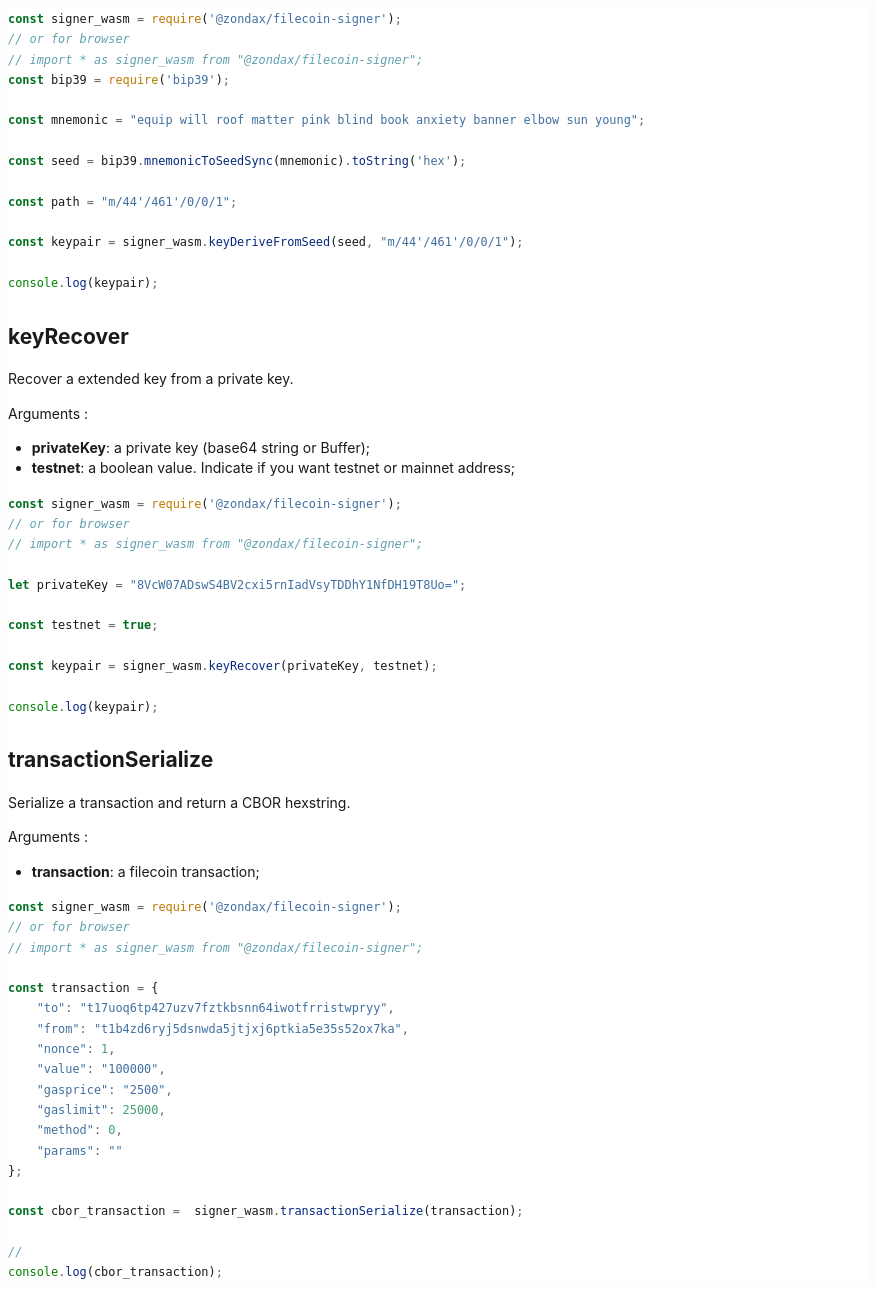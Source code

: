 ```javascript
const signer_wasm = require('@zondax/filecoin-signer');
// or for browser
// import * as signer_wasm from "@zondax/filecoin-signer";
const bip39 = require('bip39');

const mnemonic = "equip will roof matter pink blind book anxiety banner elbow sun young";

const seed = bip39.mnemonicToSeedSync(mnemonic).toString('hex');

const path = "m/44'/461'/0/0/1";

const keypair = signer_wasm.keyDeriveFromSeed(seed, "m/44'/461'/0/0/1");

console.log(keypair);
```

## keyRecover

Recover a extended key from a private key.

Arguments :
* **privateKey**: a private key (base64 string or Buffer);
* **testnet**: a boolean value. Indicate if you want testnet or mainnet address;

```javascript
const signer_wasm = require('@zondax/filecoin-signer');
// or for browser
// import * as signer_wasm from "@zondax/filecoin-signer";

let privateKey = "8VcW07ADswS4BV2cxi5rnIadVsyTDDhY1NfDH19T8Uo=";

const testnet = true;

const keypair = signer_wasm.keyRecover(privateKey, testnet);

console.log(keypair);
```

## transactionSerialize

Serialize a transaction and return a CBOR hexstring.

Arguments :
* **transaction**: a filecoin transaction;

```javascript
const signer_wasm = require('@zondax/filecoin-signer');
// or for browser
// import * as signer_wasm from "@zondax/filecoin-signer";

const transaction = {
    "to": "t17uoq6tp427uzv7fztkbsnn64iwotfrristwpryy",
    "from": "t1b4zd6ryj5dsnwda5jtjxj6ptkia5e35s52ox7ka",
    "nonce": 1,
    "value": "100000",
    "gasprice": "2500",
    "gaslimit": 25000,
    "method": 0,
    "params": ""
};

const cbor_transaction =  signer_wasm.transactionSerialize(transaction);

//
console.log(cbor_transaction);
```